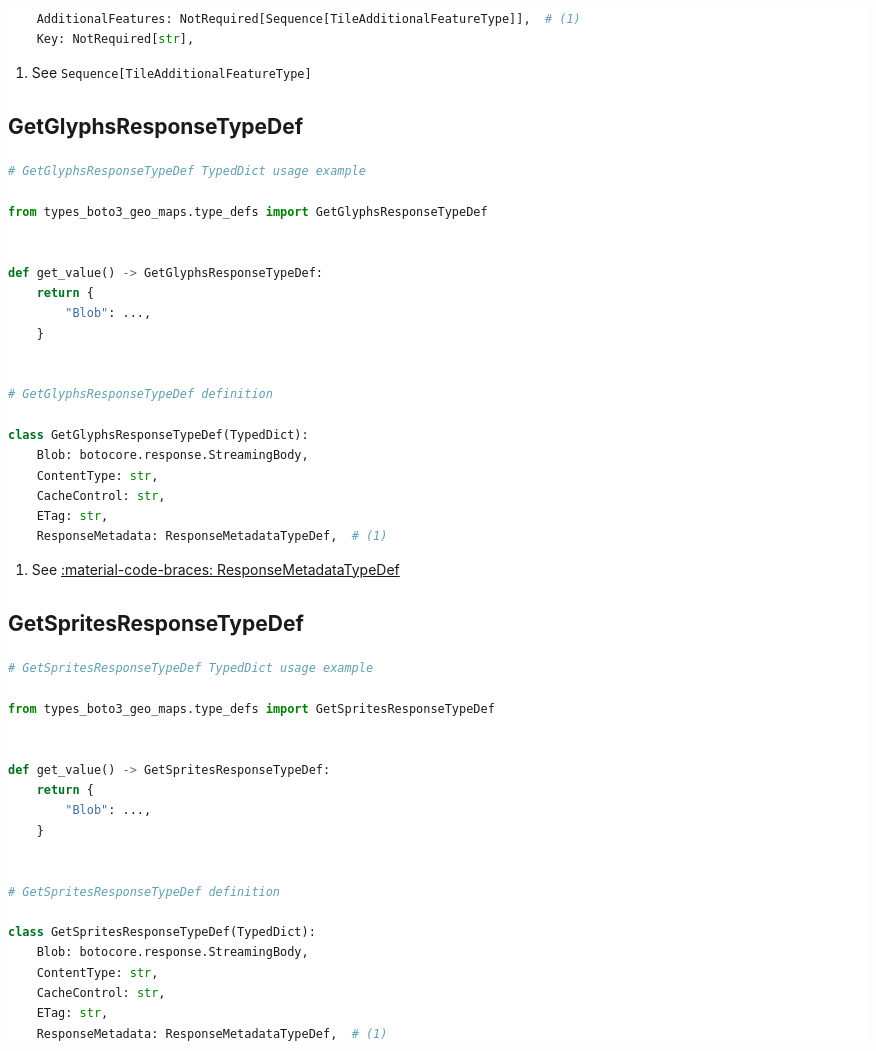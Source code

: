 ```python
    AdditionalFeatures: NotRequired[Sequence[TileAdditionalFeatureType]],  # (1)
    Key: NotRequired[str],
```

1. See `Sequence[TileAdditionalFeatureType]`

## GetGlyphsResponseTypeDef

```python
# GetGlyphsResponseTypeDef TypedDict usage example

from types_boto3_geo_maps.type_defs import GetGlyphsResponseTypeDef


def get_value() -> GetGlyphsResponseTypeDef:
    return {
        "Blob": ...,
    }


# GetGlyphsResponseTypeDef definition

class GetGlyphsResponseTypeDef(TypedDict):
    Blob: botocore.response.StreamingBody,
    ContentType: str,
    CacheControl: str,
    ETag: str,
    ResponseMetadata: ResponseMetadataTypeDef,  # (1)
```

1. See [:material-code-braces: ResponseMetadataTypeDef](./type_defs.md#responsemetadatatypedef)

## GetSpritesResponseTypeDef

```python
# GetSpritesResponseTypeDef TypedDict usage example

from types_boto3_geo_maps.type_defs import GetSpritesResponseTypeDef


def get_value() -> GetSpritesResponseTypeDef:
    return {
        "Blob": ...,
    }


# GetSpritesResponseTypeDef definition

class GetSpritesResponseTypeDef(TypedDict):
    Blob: botocore.response.StreamingBody,
    ContentType: str,
    CacheControl: str,
    ETag: str,
    ResponseMetadata: ResponseMetadataTypeDef,  # (1)
```
